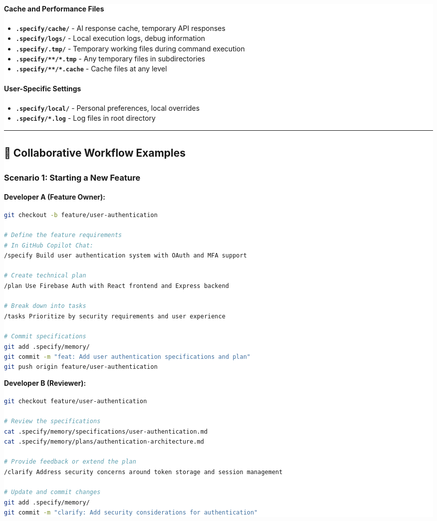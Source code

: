 #### Cache and Performance Files
- **`.specify/cache/`** - AI response cache, temporary API responses
- **`.specify/logs/`** - Local execution logs, debug information
- **`.specify/.tmp/`** - Temporary working files during command execution
- **`.specify/**/*.tmp`** - Any temporary files in subdirectories
- **`.specify/**/*.cache`** - Cache files at any level

#### User-Specific Settings  
- **`.specify/local/`** - Personal preferences, local overrides
- **`.specify/*.log`** - Log files in root directory

---

## 🔄 Collaborative Workflow Examples

### Scenario 1: Starting a New Feature

**Developer A (Feature Owner):**
```bash
git checkout -b feature/user-authentication

# Define the feature requirements
# In GitHub Copilot Chat:
/specify Build user authentication system with OAuth and MFA support

# Create technical plan  
/plan Use Firebase Auth with React frontend and Express backend

# Break down into tasks
/tasks Prioritize by security requirements and user experience

# Commit specifications
git add .specify/memory/
git commit -m "feat: Add user authentication specifications and plan"
git push origin feature/user-authentication
```

**Developer B (Reviewer):**
```bash
git checkout feature/user-authentication

# Review the specifications
cat .specify/memory/specifications/user-authentication.md
cat .specify/memory/plans/authentication-architecture.md

# Provide feedback or extend the plan
/clarify Address security concerns around token storage and session management

# Update and commit changes
git add .specify/memory/
git commit -m "clarify: Add security considerations for authentication"
```
